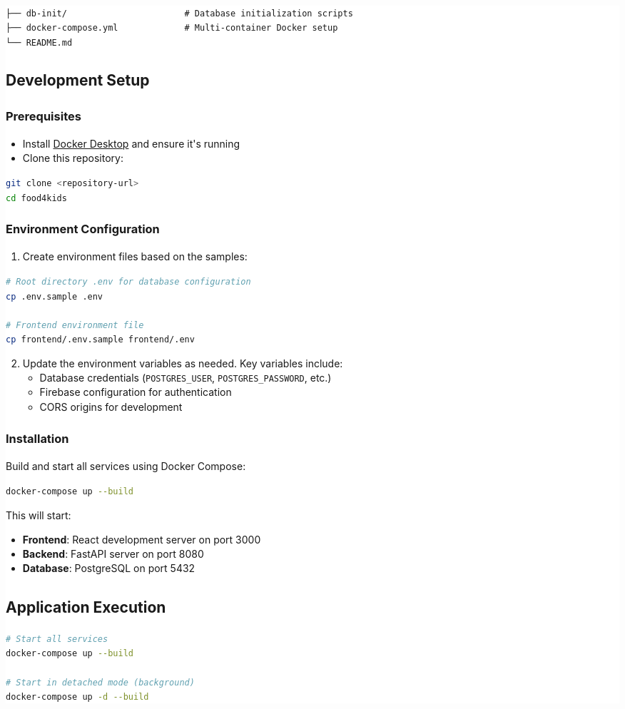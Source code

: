 ```
├── db-init/                       # Database initialization scripts
├── docker-compose.yml             # Multi-container Docker setup
└── README.md
```

## Development Setup

### Prerequisites

- Install [Docker Desktop](https://docs.docker.com/get-started/get-docker/) and ensure it's running
- Clone this repository:

```bash
git clone <repository-url>
cd food4kids
```

### Environment Configuration

1. Create environment files based on the samples:

```bash
# Root directory .env for database configuration
cp .env.sample .env

# Frontend environment file
cp frontend/.env.sample frontend/.env
```

2. Update the environment variables as needed. Key variables include:
   - Database credentials (`POSTGRES_USER`, `POSTGRES_PASSWORD`, etc.)
   - Firebase configuration for authentication
   - CORS origins for development

### Installation

Build and start all services using Docker Compose:

```bash
docker-compose up --build
```

This will start:

- **Frontend**: React development server on port 3000
- **Backend**: FastAPI server on port 8080
- **Database**: PostgreSQL on port 5432

## Application Execution

```bash
# Start all services
docker-compose up --build

# Start in detached mode (background)
docker-compose up -d --build
```
